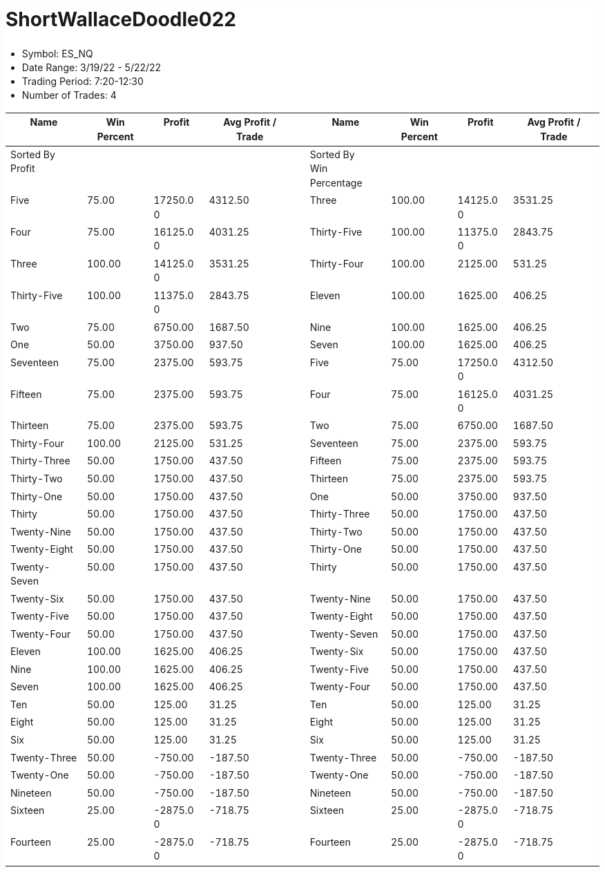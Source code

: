 # ShortWallaceDoodle022  
- Symbol: ES_NQ
- Date Range: 3/19/22 - 5/22/22
- Trading Period: 7:20-12:30
- Number of Trades: 4

| Name | Win Percent | Profit | Avg Profit / Trade |     | Name | Win Percent | Profit | Avg Profit / Trade |
| ---- | ----------- | ------ | ------------------ | --- | ---- | ----------- | ------ | ------------------ |
| Sorted By <br> Profit | | | | | Sorted By <br> Win Percentage ||||
| Five | 75.00 | 17250.00 | 4312.50 |     | Three | 100.00 | 14125.00 | 3531.25 |
| Four | 75.00 | 16125.00 | 4031.25 |     | Thirty-Five | 100.00 | 11375.00 | 2843.75 |
| Three | 100.00 | 14125.00 | 3531.25 |     | Thirty-Four | 100.00 | 2125.00 | 531.25 |
| Thirty-Five | 100.00 | 11375.00 | 2843.75 |     | Eleven | 100.00 | 1625.00 | 406.25 |
| Two | 75.00 | 6750.00 | 1687.50 |     | Nine | 100.00 | 1625.00 | 406.25 |
| One | 50.00 | 3750.00 | 937.50 |     | Seven | 100.00 | 1625.00 | 406.25 |
| Seventeen | 75.00 | 2375.00 | 593.75 |     | Five | 75.00 | 17250.00 | 4312.50 |
| Fifteen | 75.00 | 2375.00 | 593.75 |     | Four | 75.00 | 16125.00 | 4031.25 |
| Thirteen | 75.00 | 2375.00 | 593.75 |     | Two | 75.00 | 6750.00 | 1687.50 |
| Thirty-Four | 100.00 | 2125.00 | 531.25 |     | Seventeen | 75.00 | 2375.00 | 593.75 |
| Thirty-Three | 50.00 | 1750.00 | 437.50 |     | Fifteen | 75.00 | 2375.00 | 593.75 |
| Thirty-Two | 50.00 | 1750.00 | 437.50 |     | Thirteen | 75.00 | 2375.00 | 593.75 |
| Thirty-One | 50.00 | 1750.00 | 437.50 |     | One | 50.00 | 3750.00 | 937.50 |
| Thirty | 50.00 | 1750.00 | 437.50 |     | Thirty-Three | 50.00 | 1750.00 | 437.50 |
| Twenty-Nine | 50.00 | 1750.00 | 437.50 |     | Thirty-Two | 50.00 | 1750.00 | 437.50 |
| Twenty-Eight | 50.00 | 1750.00 | 437.50 |     | Thirty-One | 50.00 | 1750.00 | 437.50 |
| Twenty-Seven | 50.00 | 1750.00 | 437.50 |     | Thirty | 50.00 | 1750.00 | 437.50 |
| Twenty-Six | 50.00 | 1750.00 | 437.50 |     | Twenty-Nine | 50.00 | 1750.00 | 437.50 |
| Twenty-Five | 50.00 | 1750.00 | 437.50 |     | Twenty-Eight | 50.00 | 1750.00 | 437.50 |
| Twenty-Four | 50.00 | 1750.00 | 437.50 |     | Twenty-Seven | 50.00 | 1750.00 | 437.50 |
| Eleven | 100.00 | 1625.00 | 406.25 |     | Twenty-Six | 50.00 | 1750.00 | 437.50 |
| Nine | 100.00 | 1625.00 | 406.25 |     | Twenty-Five | 50.00 | 1750.00 | 437.50 |
| Seven | 100.00 | 1625.00 | 406.25 |     | Twenty-Four | 50.00 | 1750.00 | 437.50 |
| Ten | 50.00 | 125.00 | 31.25 |     | Ten | 50.00 | 125.00 | 31.25 |
| Eight | 50.00 | 125.00 | 31.25 |     | Eight | 50.00 | 125.00 | 31.25 |
| Six | 50.00 | 125.00 | 31.25 |     | Six | 50.00 | 125.00 | 31.25 |
| Twenty-Three | 50.00 | -750.00 | -187.50 |     | Twenty-Three | 50.00 | -750.00 | -187.50 |
| Twenty-One | 50.00 | -750.00 | -187.50 |     | Twenty-One | 50.00 | -750.00 | -187.50 |
| Nineteen | 50.00 | -750.00 | -187.50 |     | Nineteen | 50.00 | -750.00 | -187.50 |
| Sixteen | 25.00 | -2875.00 | -718.75 |     | Sixteen | 25.00 | -2875.00 | -718.75 |
| Fourteen | 25.00 | -2875.00 | -718.75 |     | Fourteen | 25.00 | -2875.00 | -718.75 |